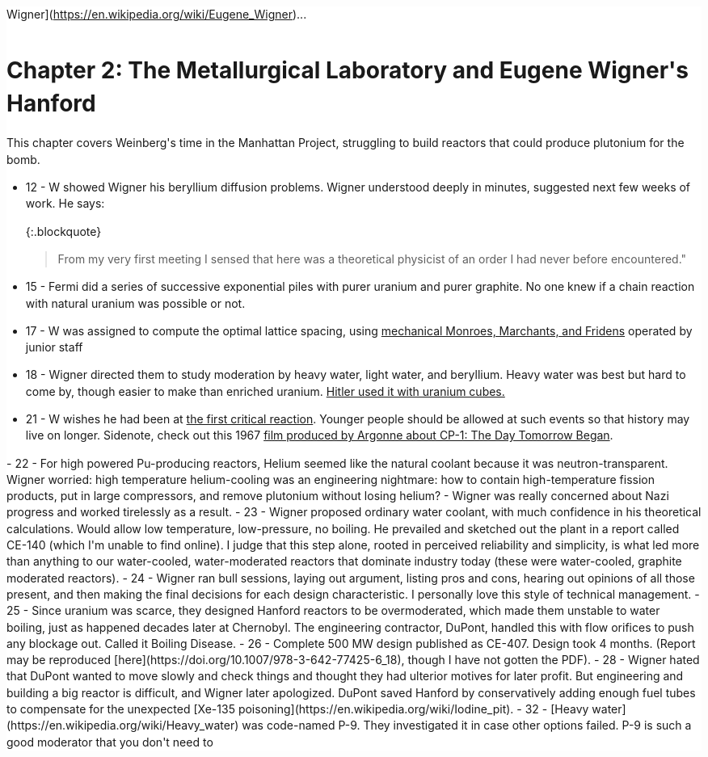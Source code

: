   Wigner](https://en.wikipedia.org/wiki/Eugene_Wigner)...

# Chapter 2: The Metallurgical Laboratory and Eugene Wigner's Hanford

This chapter covers Weinberg's time in the Manhattan Project, struggling to
build reactors that could produce plutonium for the bomb.

- 12 - W showed Wigner his beryllium diffusion problems. Wigner understood
  deeply in minutes, suggested next few weeks of work. He says:

  {:.blockquote}

  > From my very first meeting I sensed that here was a theoretical physicist of
  > an order I had never before encountered."

- 15 - Fermi did a series of successive exponential piles with purer uranium and
  purer graphite. No one knew if a chain reaction with natural uranium was
  possible or not.
- 17 - W was assigned to compute the optimal lattice spacing, using [mechanical
  Monroes, Marchants, and
  Fridens](https://en.wikipedia.org/wiki/Marchant_calculator) operated by junior
  staff
- 18 - Wigner directed them to study moderation by heavy water, light water, and
  beryllium. Heavy water was best but hard to come by, though easier to make
  than enriched uranium. [Hitler used it with uranium
  cubes.](https://www.atomicheritage.org/history/german-atomic-bomb-project)
- 21 - W wishes he had been at [the first critical
reaction](https://en.wikipedia.org/wiki/Chicago_Pile-1). Younger people should
be allowed at such events so that history may live on longer. Sidenote, check
out this 1967 [film produced by Argonne about CP-1: The Day Tomorrow
Began](https://www.youtube.com/watch?v=w_6K6arW3h4).
<iframe width="560" height="315" src="https://www.youtube-nocookie.com/embed/w_6K6arW3h4"  allow="accelerometer; autoplay; encrypted-media; gyroscope; picture-in-picture" allowfullscreen></iframe>
- 22 - For high powered Pu-producing reactors, Helium seemed like the natural coolant because it was
  neutron-transparent. Wigner worried: high
  temperature helium-cooling was an engineering nightmare: how to contain high-temperature fission
  products, put in large compressors, and remove plutonium without losing helium?
- Wigner was really concerned about Nazi progress and worked tirelessly as a result.
- 23 - Wigner proposed ordinary water coolant, with much confidence in his theoretical calculations.
  Would allow low temperature, low-pressure, no boiling. He prevailed and sketched out the plant in
  a report called CE-140 (which I'm unable to find online). I judge that this step alone, rooted
  in perceived reliability and simplicity, is what led more than anything to our water-cooled,
  water-moderated reactors that dominate industry today (these were water-cooled, graphite moderated
  reactors).
- 24 - Wigner ran bull sessions, laying out argument, listing pros and cons, hearing out opinions of
  all those present, and then making the final decisions for each design characteristic. I
  personally love this style of technical management.
- 25 - Since uranium was scarce, they designed Hanford reactors to be overmoderated, which made
  them unstable to water boiling, just as happened decades later at Chernobyl. The engineering
  contractor, DuPont, handled this
  with flow orifices to push any blockage out. Called it Boiling Disease.
- 26 - Complete 500 MW design published as CE-407. Design took 4 months. (Report may be reproduced
  [here](https://doi.org/10.1007/978-3-642-77425-6_18), though I have not gotten the PDF).
- 28 - Wigner hated that DuPont wanted to move slowly and check things and thought they had ulterior
  motives for later profit. But engineering and building a big reactor is difficult, and Wigner
  later apologized. DuPont saved Hanford by conservatively adding enough fuel tubes to compensate for the unexpected
  [Xe-135 poisoning](https://en.wikipedia.org/wiki/Iodine_pit).
- 32 - [Heavy water](https://en.wikipedia.org/wiki/Heavy_water) was code-named P-9. They
  investigated it in case other options failed. P-9 is such a good moderator that you don't need to